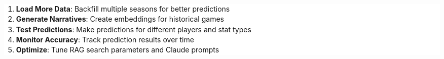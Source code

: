 1. **Load More Data**: Backfill multiple seasons for better predictions
2. **Generate Narratives**: Create embeddings for historical games
3. **Test Predictions**: Make predictions for different players and stat types
4. **Monitor Accuracy**: Track prediction results over time
5. **Optimize**: Tune RAG search parameters and Claude prompts

